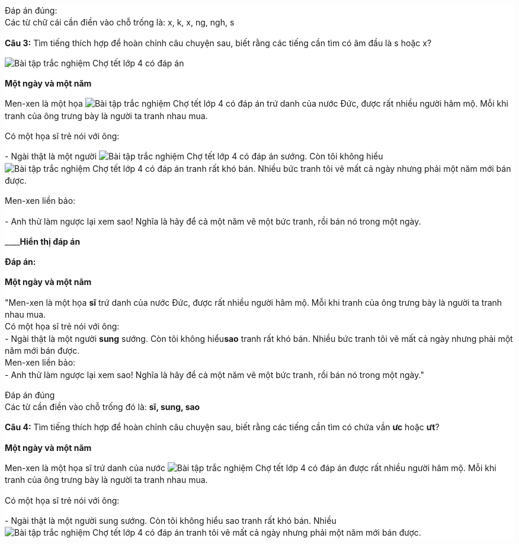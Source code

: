 Đáp án đúng:  
Các từ chữ cái cần điền vào chỗ trống là: x, k, x, ng, ngh, s

**Câu 3:** Tìm tiếng thích hợp để hoàn chỉnh câu chuyện sau, biết rằng các tiếng cần tìm có âm đầu là s hoặc x?

![Bài tập trắc nghiệm Chợ tết lớp 4 có đáp án](https://vietjack.com/tieng-viet-lop-4/images/trac-nghiem-chinh-ta-cho-tet-118294.PNG)

**Một ngày và một năm**

Men-xen là một họa ![Bài tập trắc nghiệm Chợ tết lớp 4 có đáp án](https://vietjack.com/tieng-viet-lop-4/images/trac-nghiem-chinh-ta-cho-tet-118293.PNG) trứ danh của nước Đức, được rất nhiều người hâm mộ. Mỗi khi tranh của ông trưng bày là người ta tranh nhau mua. 

Có một họa sĩ trẻ nói với ông:

\- Ngài thật là một người ![Bài tập trắc nghiệm Chợ tết lớp 4 có đáp án](https://vietjack.com/tieng-viet-lop-4/images/trac-nghiem-chinh-ta-cho-tet-118293.PNG) sướng. Còn tôi không hiểu ![Bài tập trắc nghiệm Chợ tết lớp 4 có đáp án](https://vietjack.com/tieng-viet-lop-4/images/trac-nghiem-chinh-ta-cho-tet-118293.PNG) tranh rất khó bán. Nhiều bức tranh tôi vẽ mất cả ngày nhưng phải một năm mới bán được.

Men-xen liền bảo:

\- Anh thử làm ngược lại xem sao! Nghĩa là hãy để cả một năm vẽ một bức tranh, rồi bán nó trong một ngày.

____**Hiển thị đáp án**

**Đáp án:**

**Một ngày và một năm**

"Men-xen là một họa **sĩ** trứ danh của nước Đức, được rất nhiều người hâm mộ. Mỗi khi tranh của ông trưng bày là người ta tranh nhau mua.  
Có một họa sĩ trẻ nói với ông:  
\- Ngài thật là một người **sung** sướng. Còn tôi không hiểu**sao** tranh rất khó bán. Nhiều bức tranh tôi vẽ mất cả ngày nhưng phải một năm mới bán được.  
Men-xen liền bảo:  
\- Anh thử làm ngược lại xem sao! Nghĩa là hãy để cả một năm vẽ một bức tranh, rồi bán nó trong một ngày."

Đáp án đúng  
Các từ cần điền vào chỗ trống đó là: **sĩ, sung, sao**

**Câu 4:** Tìm tiếng thích hợp để hoàn chỉnh câu chuyện sau, biết rằng các tiếng cần tìm có chứa vần **ưc** hoặc **ưt**?

**Một ngày và một năm**

Men-xen là một họa sĩ trứ danh của nước ![Bài tập trắc nghiệm Chợ tết lớp 4 có đáp án](https://vietjack.com/tieng-viet-lop-4/images/trac-nghiem-chinh-ta-cho-tet-118293.PNG) được rất nhiều người hâm mộ. Mỗi khi tranh của ông trưng bày là người ta tranh nhau mua.

Có một họa sĩ trẻ nói với ông:

\- Ngài thật là một người sung sướng. Còn tôi không hiểu sao tranh rất khó bán. Nhiều ![Bài tập trắc nghiệm Chợ tết lớp 4 có đáp án](https://vietjack.com/tieng-viet-lop-4/images/trac-nghiem-chinh-ta-cho-tet-118293.PNG) tranh tôi vẽ mất cả ngày nhưng phải một năm mới bán được.
